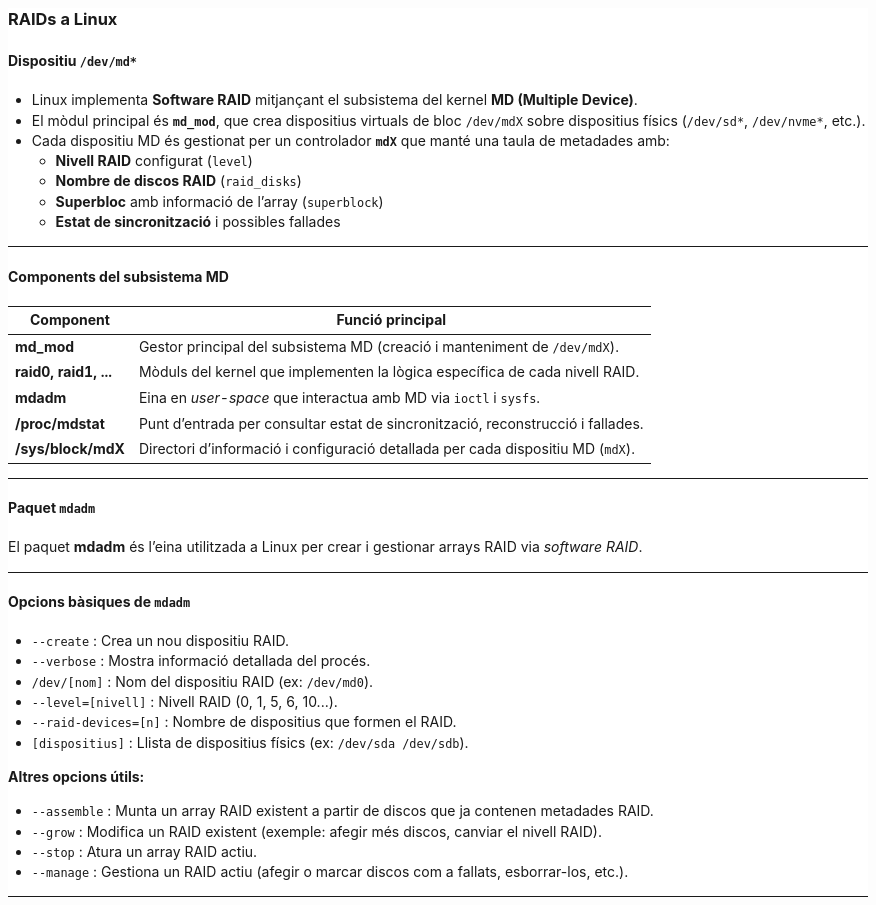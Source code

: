 
### RAIDs a Linux

#### Dispositiu `/dev/md*`

- Linux implementa **Software RAID** mitjançant el subsistema del kernel **MD (Multiple Device)**.
- El mòdul principal és **`md_mod`**, que crea dispositius virtuals de bloc `/dev/mdX` sobre dispositius físics (`/dev/sd*`, `/dev/nvme*`, etc.).
- Cada dispositiu MD és gestionat per un controlador **`mdX`** que manté una taula de metadades amb:
  - **Nivell RAID** configurat (`level`)
  - **Nombre de discos RAID** (`raid_disks`)
  - **Superbloc** amb informació de l’array (`superblock`)
  - **Estat de sincronització** i possibles fallades

---

#### Components del subsistema MD

| Component                | Funció principal                                                                 |
|--------------------------|---------------------------------------------------------------------------------|
| **md_mod**               | Gestor principal del subsistema MD (creació i manteniment de `/dev/mdX`).       |
| **raid0, raid1, ...**    | Mòduls del kernel que implementen la lògica específica de cada nivell RAID.     |
| **mdadm**                | Eina en *user-space* que interactua amb MD via `ioctl` i `sysfs`.              |
| **/proc/mdstat**         | Punt d’entrada per consultar estat de sincronització, reconstrucció i fallades. |
| **/sys/block/mdX**       | Directori d’informació i configuració detallada per cada dispositiu MD (`mdX`).|

---

#### Paquet `mdadm`

El paquet **mdadm** és l’eina utilitzada a Linux per crear i gestionar arrays RAID via *software RAID*.

---

#### Opcions bàsiques de `mdadm`

- `--create` : Crea un nou dispositiu RAID.
- `--verbose` : Mostra informació detallada del procés.
- `/dev/[nom]` : Nom del dispositiu RAID (ex: `/dev/md0`).
- `--level=[nivell]` : Nivell RAID (0, 1, 5, 6, 10...).
- `--raid-devices=[n]` : Nombre de dispositius que formen el RAID.
- `[dispositius]` : Llista de dispositius físics (ex: `/dev/sda /dev/sdb`).

**Altres opcions útils:**

- `--assemble` : Munta un array RAID existent a partir de discos que ja contenen metadades RAID.
- `--grow` : Modifica un RAID existent (exemple: afegir més discos, canviar el nivell RAID).
- `--stop` : Atura un array RAID actiu.
- `--manage` : Gestiona un RAID actiu (afegir o marcar discos com a fallats, esborrar-los, etc.).

---